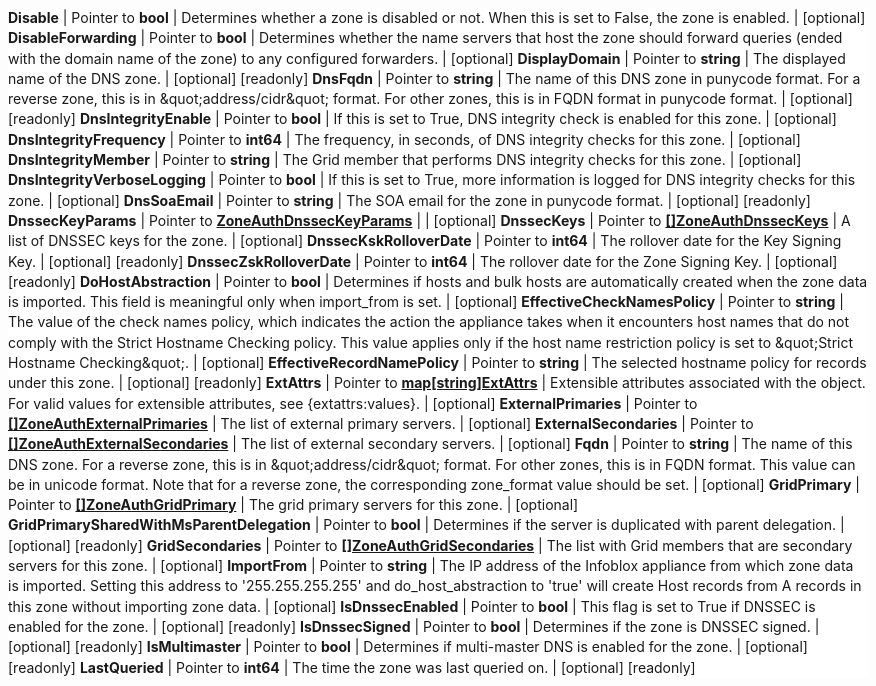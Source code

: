 **Disable** | Pointer to **bool** | Determines whether a zone is disabled or not. When this is set to False, the zone is enabled. | [optional] 
**DisableForwarding** | Pointer to **bool** | Determines whether the name servers that host the zone should forward queries (ended with the domain name of the zone) to any configured forwarders. | [optional] 
**DisplayDomain** | Pointer to **string** | The displayed name of the DNS zone. | [optional] [readonly] 
**DnsFqdn** | Pointer to **string** | The name of this DNS zone in punycode format. For a reverse zone, this is in \&quot;address/cidr\&quot; format. For other zones, this is in FQDN format in punycode format. | [optional] [readonly] 
**DnsIntegrityEnable** | Pointer to **bool** | If this is set to True, DNS integrity check is enabled for this zone. | [optional] 
**DnsIntegrityFrequency** | Pointer to **int64** | The frequency, in seconds, of DNS integrity checks for this zone. | [optional] 
**DnsIntegrityMember** | Pointer to **string** | The Grid member that performs DNS integrity checks for this zone. | [optional] 
**DnsIntegrityVerboseLogging** | Pointer to **bool** | If this is set to True, more information is logged for DNS integrity checks for this zone. | [optional] 
**DnsSoaEmail** | Pointer to **string** | The SOA email for the zone in punycode format. | [optional] [readonly] 
**DnssecKeyParams** | Pointer to [**ZoneAuthDnssecKeyParams**](ZoneAuthDnssecKeyParams.md) |  | [optional] 
**DnssecKeys** | Pointer to [**[]ZoneAuthDnssecKeys**](ZoneAuthDnssecKeys.md) | A list of DNSSEC keys for the zone. | [optional] 
**DnssecKskRolloverDate** | Pointer to **int64** | The rollover date for the Key Signing Key. | [optional] [readonly] 
**DnssecZskRolloverDate** | Pointer to **int64** | The rollover date for the Zone Signing Key. | [optional] [readonly] 
**DoHostAbstraction** | Pointer to **bool** | Determines if hosts and bulk hosts are automatically created when the zone data is imported. This field is meaningful only when import_from is set. | [optional] 
**EffectiveCheckNamesPolicy** | Pointer to **string** | The value of the check names policy, which indicates the action the appliance takes when it encounters host names that do not comply with the Strict Hostname Checking policy. This value applies only if the host name restriction policy is set to \&quot;Strict Hostname Checking\&quot;. | [optional] 
**EffectiveRecordNamePolicy** | Pointer to **string** | The selected hostname policy for records under this zone. | [optional] [readonly] 
**ExtAttrs** | Pointer to [**map[string]ExtAttrs**](ExtAttrs.md) | Extensible attributes associated with the object. For valid values for extensible attributes, see {extattrs:values}. | [optional] 
**ExternalPrimaries** | Pointer to [**[]ZoneAuthExternalPrimaries**](ZoneAuthExternalPrimaries.md) | The list of external primary servers. | [optional] 
**ExternalSecondaries** | Pointer to [**[]ZoneAuthExternalSecondaries**](ZoneAuthExternalSecondaries.md) | The list of external secondary servers. | [optional] 
**Fqdn** | Pointer to **string** | The name of this DNS zone. For a reverse zone, this is in \&quot;address/cidr\&quot; format. For other zones, this is in FQDN format. This value can be in unicode format. Note that for a reverse zone, the corresponding zone_format value should be set. | [optional] 
**GridPrimary** | Pointer to [**[]ZoneAuthGridPrimary**](ZoneAuthGridPrimary.md) | The grid primary servers for this zone. | [optional] 
**GridPrimarySharedWithMsParentDelegation** | Pointer to **bool** | Determines if the server is duplicated with parent delegation. | [optional] [readonly] 
**GridSecondaries** | Pointer to [**[]ZoneAuthGridSecondaries**](ZoneAuthGridSecondaries.md) | The list with Grid members that are secondary servers for this zone. | [optional] 
**ImportFrom** | Pointer to **string** | The IP address of the Infoblox appliance from which zone data is imported. Setting this address to &#39;255.255.255.255&#39; and do_host_abstraction to &#39;true&#39; will create Host records from A records in this zone without importing zone data. | [optional] 
**IsDnssecEnabled** | Pointer to **bool** | This flag is set to True if DNSSEC is enabled for the zone. | [optional] [readonly] 
**IsDnssecSigned** | Pointer to **bool** | Determines if the zone is DNSSEC signed. | [optional] [readonly] 
**IsMultimaster** | Pointer to **bool** | Determines if multi-master DNS is enabled for the zone. | [optional] [readonly] 
**LastQueried** | Pointer to **int64** | The time the zone was last queried on. | [optional] [readonly] 